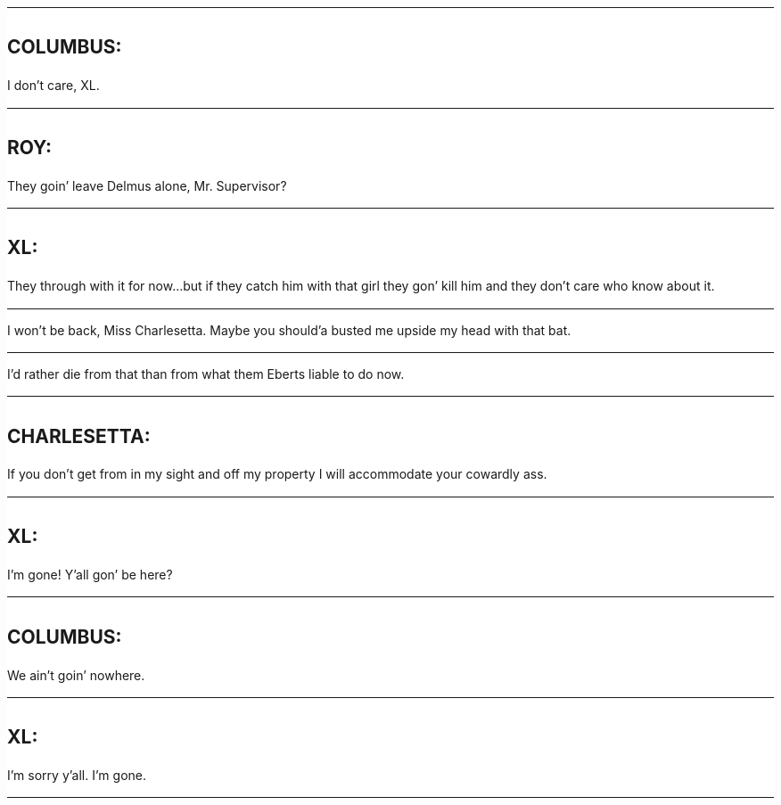 
---

## COLUMBUS:
I don’t care, XL.


---

## ROY:
They goin’ leave Delmus alone, Mr. Supervisor?


---

## XL:
They through with it for now…but if they catch him with that girl they gon’ kill him and they don’t care who know about it. 

---

I won’t be back, Miss Charlesetta. Maybe you should’a busted me upside my head with that bat. 

---

I’d rather die from that than from what them Eberts liable to do now.


---

## CHARLESETTA:
If you don’t get from in my sight and off my property I will accommodate your cowardly ass.


---

## XL:
I’m gone!
Y’all gon’ be here?


---

## COLUMBUS:
We ain’t goin’ nowhere.


---

## XL:
I’m sorry y’all. I’m gone.

---
